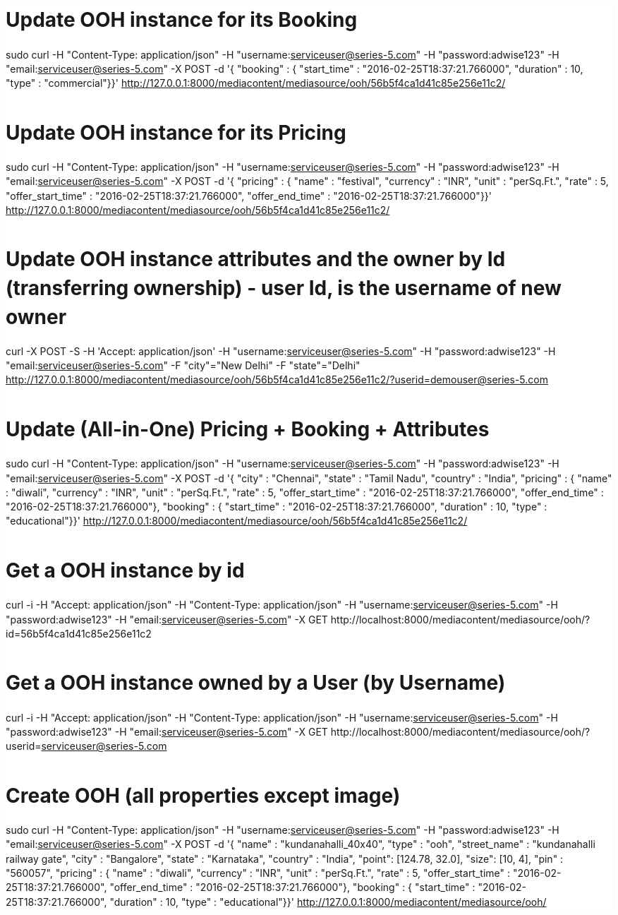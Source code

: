 # Update OOH instance for its Booking
sudo curl -H "Content-Type: application/json" -H "username:serviceuser@series-5.com" -H "password:adwise123" -H "email:serviceuser@series-5.com" -X POST -d '{ "booking" : { "start_time" : "2016-02-25T18:37:21.766000", "duration" : 10, "type" : "commercial"}}' http://127.0.0.1:8000/mediacontent/mediasource/ooh/56b5f4ca1d41c85e256e11c2/

# Update OOH instance for its Pricing
sudo curl -H "Content-Type: application/json" -H "username:serviceuser@series-5.com" -H "password:adwise123" -H "email:serviceuser@series-5.com" -X POST -d '{ "pricing" : { "name" : "festival", "currency" : "INR", "unit" : "perSq.Ft.", "rate" : 5, "offer_start_time" : "2016-02-25T18:37:21.766000", "offer_end_time" : "2016-02-25T18:37:21.766000"}}' http://127.0.0.1:8000/mediacontent/mediasource/ooh/56b5f4ca1d41c85e256e11c2/

# Update OOH instance attributes and the owner by Id (transferring ownership) - user Id, is the username of new owner
curl -X POST -S -H 'Accept: application/json' -H "username:serviceuser@series-5.com" -H "password:adwise123" -H "email:serviceuser@series-5.com" -F "city"="New Delhi" -F "state"="Delhi"  http://127.0.0.1:8000/mediacontent/mediasource/ooh/56b5f4ca1d41c85e256e11c2/?userid=demouser@series-5.com

# Update (All-in-One) Pricing + Booking + Attributes
sudo curl -H "Content-Type: application/json" -H "username:serviceuser@series-5.com" -H "password:adwise123" -H "email:serviceuser@series-5.com" -X POST -d '{ "city" : "Chennai", "state" : "Tamil Nadu", "country" : "India", "pricing" : { "name" : "diwali", "currency" : "INR", "unit" : "perSq.Ft.", "rate" : 5, "offer_start_time" : "2016-02-25T18:37:21.766000", "offer_end_time" : "2016-02-25T18:37:21.766000"}, "booking" : { "start_time" : "2016-02-25T18:37:21.766000", "duration" : 10, "type" : "educational"}}' http://127.0.0.1:8000/mediacontent/mediasource/ooh/56b5f4ca1d41c85e256e11c2/

# Get a OOH instance by id
curl -i -H "Accept: application/json" -H "Content-Type: application/json" -H "username:serviceuser@series-5.com" -H "password:adwise123" -H "email:serviceuser@series-5.com" -X GET http://localhost:8000/mediacontent/mediasource/ooh/?id=56b5f4ca1d41c85e256e11c2

# Get a OOH instance owned by a User (by Username)
curl -i -H "Accept: application/json" -H "Content-Type: application/json" -H "username:serviceuser@series-5.com" -H "password:adwise123" -H "email:serviceuser@series-5.com" -X GET http://localhost:8000/mediacontent/mediasource/ooh/?userid=serviceuser@series-5.com

# Create OOH (all properties except image)
sudo curl -H "Content-Type: application/json" -H "username:serviceuser@series-5.com" -H "password:adwise123" -H "email:serviceuser@series-5.com" -X POST -d '{ "name" : "kundanahalli_40x40", "type" : "ooh", "street_name" : "kundanahalli railway gate", "city" : "Bangalore", "state" : "Karnataka", "country" : "India", "point": [124.78, 32.0], "size": [10, 4], "pin" : "560057", "pricing" : { "name" : "diwali", "currency" : "INR", "unit" : "perSq.Ft.", "rate" : 5, "offer_start_time" : "2016-02-25T18:37:21.766000", "offer_end_time" : "2016-02-25T18:37:21.766000"}, "booking" : { "start_time" : "2016-02-25T18:37:21.766000", "duration" : 10, "type" : "educational"}}' http://127.0.0.1:8000/mediacontent/mediasource/ooh/
